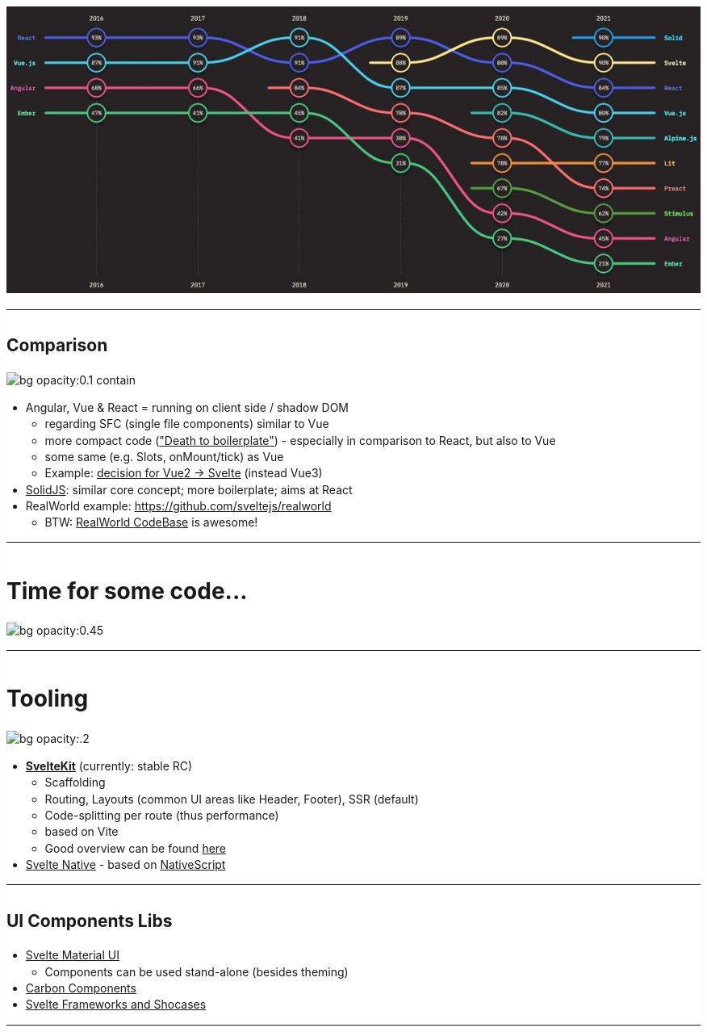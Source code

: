 ![w:1200px](img/JS%20Frameworks%20Retention%202021.jpg)

---
## Comparison
![bg opacity:0.1 contain](https://css-tricks.com/wp-content/uploads/2021/11/svelte-react-vue.png)
- Angular, Vue & React = running on client side / shadow DOM
  - regarding SFC (single file components) similar to Vue
  - more compact code (["Death to boilerplate"](https://svelte.dev/blog/write-less-code)) - especially in comparison to React, but also to Vue
  - some same (e.g. Slots, onMount/tick) as Vue
  - Example: [decision for Vue2 -> Svelte](https://escape.tech/blog/from-vue2-to-svelte/)  (instead Vue3)
- [SolidJS](https://www.solidjs.com/): similar core concept; more boilerplate; aims at React
- RealWorld example: https://github.com/sveltejs/realworld
  - BTW: [RealWorld CodeBase](https://codebase.show/projects/realworld) is awesome!
---
# Time for some code...
![bg opacity:0.45](https://media.istockphoto.com/id/925145092/photo/binary-code-hacker-green-background-coding-or-hacker-concept.jpg?s=170667a&w=0&k=20&c=PypnVho9GjPjAwYg2kkO7lOvWy-Qn4UcqqgBKnU6LBU=)

---
# Tooling
![bg opacity:.2](https://kit.svelte.dev/_app/immutable/assets/svelte-kit-machine-f3127665.png)
- **[SvelteKit](https://kit.svelte.dev/)** (currently: stable RC)
  - Scaffolding
  - Routing, Layouts (common UI areas like Header, Footer), SSR (default)
  - Code-splitting per route (thus performance)
  - based on Vite
  - Good overview can be found [here](https://www.sitepoint.com/a-beginners-guide-to-sveltekit/)
- [Svelte Native](https://svelte-native.technology/) - based on [NativeScript](https://nativescript.org/)
---
## UI Components Libs
- [Svelte Material UI](https://sveltematerialui.com/)
  - Components can be used stand-alone (besides theming)
- [Carbon Components](https://carbon-components-svelte.onrender.com)
- [Svelte Frameworks and Shocases](https://madewithsvelte.com/)
---